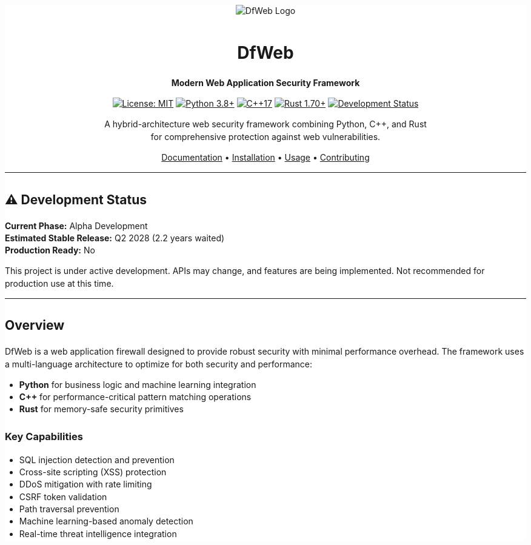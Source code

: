<div align="center">

<img src="https://raw.githubusercontent.com/yourusername/dfweb/main/assets/logo.svg" alt="DfWeb Logo" width="180"/>

# DfWeb

**Modern Web Application Security Framework**

[![License: MIT](https://img.shields.io/badge/License-MIT-blue.svg)](https://opensource.org/licenses/MIT)
[![Python 3.8+](https://img.shields.io/badge/python-3.8+-blue.svg)](https://www.python.org/downloads/)
[![C++17](https://img.shields.io/badge/C++-17-blue.svg)](https://isocpp.org/)
[![Rust 1.70+](https://img.shields.io/badge/rust-1.70+-orange.svg)](https://www.rust-lang.org/)
[![Development Status](https://img.shields.io/badge/status-alpha-yellow.svg)](https://github.com/yourusername/dfweb)

A hybrid-architecture web security framework combining Python, C++, and Rust  
for comprehensive protection against web vulnerabilities.

[Documentation](#documentation) • [Installation](#installation) • [Usage](#usage) • [Contributing](#contributing)

</div>

---

## ⚠️ Development Status

**Current Phase:** Alpha Development  
**Estimated Stable Release:** Q2 2028 (2.2 years waited)  
**Production Ready:** No

This project is under active development. APIs may change, and features are being implemented. Not recommended for production use at this time.

---

## Overview

DfWeb is a web application firewall designed to provide robust security with minimal performance overhead. The framework uses a multi-language architecture to optimize for both security and performance:

- **Python** for business logic and machine learning integration
- **C++** for performance-critical pattern matching operations
- **Rust** for memory-safe security primitives

### Key Capabilities

- SQL injection detection and prevention
- Cross-site scripting (XSS) protection
- DDoS mitigation with rate limiting
- CSRF token validation
- Path traversal prevention
- Machine learning-based anomaly detection
- Real-time threat intelligence integration
